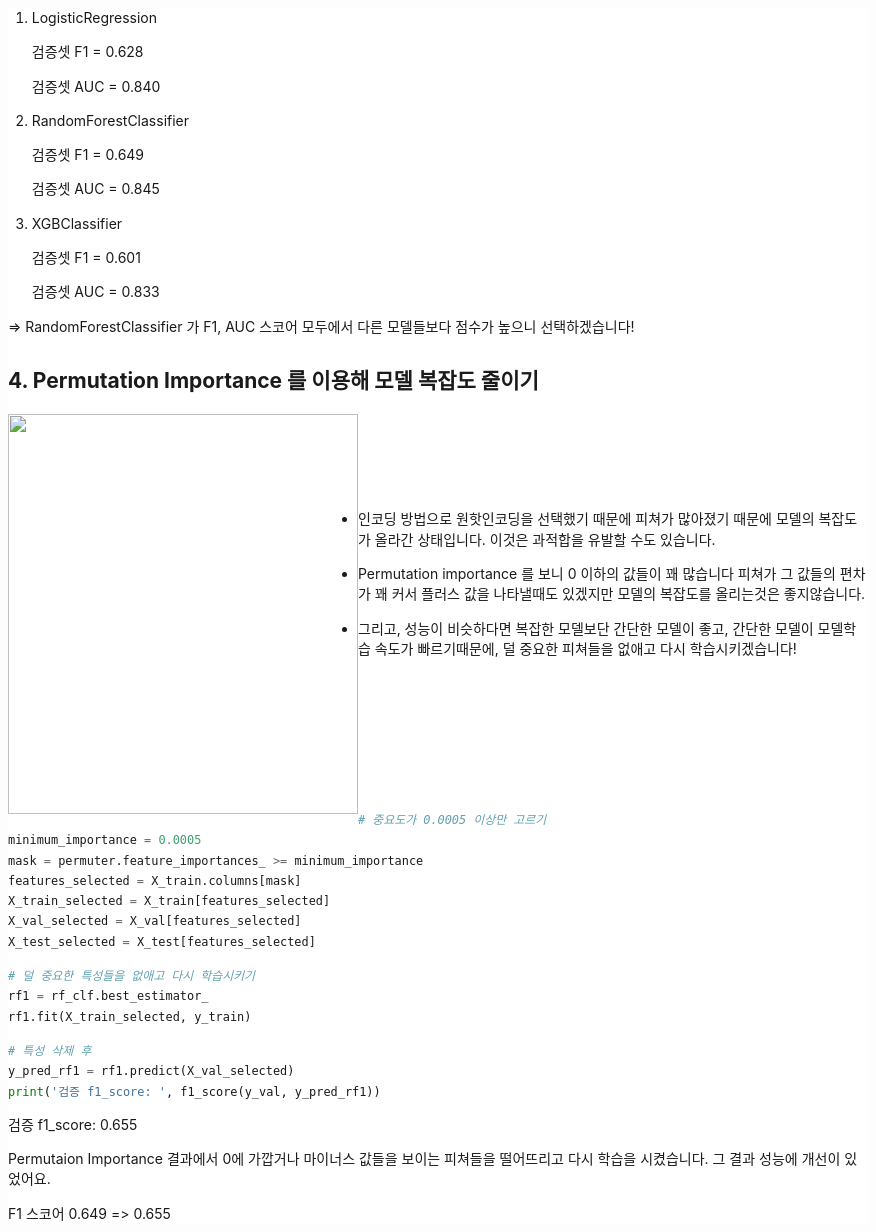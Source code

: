 1. LogisticRegression

    검증셋 F1 = 0.628

    검증셋 AUC = 0.840

2. RandomForestClassifier

    검증셋 F1 = 0.649

    검증셋 AUC = 0.845

3. XGBClassifier

    검증셋 F1 = 0.601

    검증셋 AUC = 0.833

=> RandomForestClassifier 가 F1, AUC 스코어 모두에서 다른 모델들보다 점수가 높으니 선택하겠습니다!

## 4. Permutation Importance 를 이용해 모델 복잡도 줄이기



<img align="left" width="350" height="400" src="https://user-images.githubusercontent.com/61172021/98202506-7c2eab00-1f75-11eb-9f57-9b769d92401d.png"> 
<br/><br/><br/><br/>

* 인코딩 방법으로 원핫인코딩을 선택했기 때문에 피쳐가 많아졌기 때문에 모델의 복잡도가 올라간 상태입니다. 이것은 과적합을 유발할 수도 있습니다. 

* Permutation importance 를 보니 0 이하의 값들이 꽤 많습니다 피쳐가 그 값들의 편차가 꽤 커서 플러스 값을 나타낼때도 있겠지만 모델의 복잡도를 올리는것은 좋지않습니다.

* 그리고, 성능이 비슷하다면 복잡한 모델보단 간단한 모델이 좋고, 간단한 모델이 모델학습 속도가 빠르기때문에, 덜 중요한 피쳐들을 없애고 다시 학습시키겠습니다!

<br/><br/><br/><br/><br/><br/>

```py
# 중요도가 0.0005 이상만 고르기
minimum_importance = 0.0005
mask = permuter.feature_importances_ >= minimum_importance
features_selected = X_train.columns[mask]
X_train_selected = X_train[features_selected]
X_val_selected = X_val[features_selected]
X_test_selected = X_test[features_selected]
```
```py
# 덜 중요한 특성들을 없애고 다시 학습시키기
rf1 = rf_clf.best_estimator_
rf1.fit(X_train_selected, y_train)
```
```py
# 특성 삭제 후
y_pred_rf1 = rf1.predict(X_val_selected)
print('검증 f1_score: ', f1_score(y_val, y_pred_rf1))
```
검증 f1_score:  0.655

Permutaion Importance 결과에서 0에 가깝거나 마이너스 값들을 보이는 피쳐들을 떨어뜨리고 다시 학습을 시켰습니다. 그 결과 성능에 개선이 있었어요. 

F1 스코어 0.649 => 0.655
